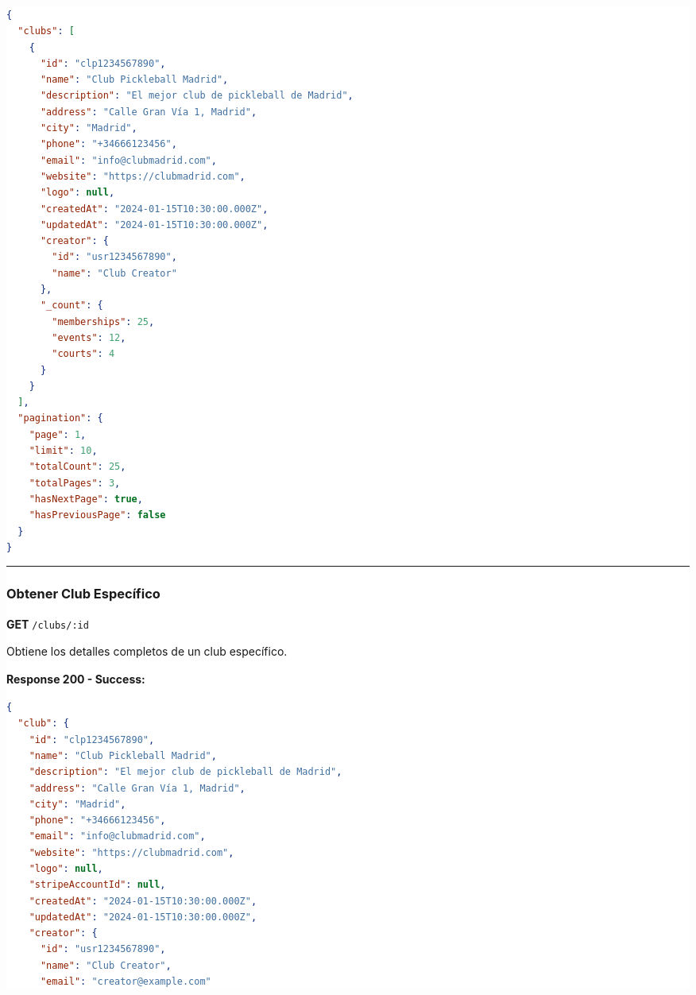 ```json
{
  "clubs": [
    {
      "id": "clp1234567890",
      "name": "Club Pickleball Madrid",
      "description": "El mejor club de pickleball de Madrid",
      "address": "Calle Gran Vía 1, Madrid",
      "city": "Madrid",
      "phone": "+34666123456",
      "email": "info@clubmadrid.com",
      "website": "https://clubmadrid.com",
      "logo": null,
      "createdAt": "2024-01-15T10:30:00.000Z",
      "updatedAt": "2024-01-15T10:30:00.000Z",
      "creator": {
        "id": "usr1234567890",
        "name": "Club Creator"
      },
      "_count": {
        "memberships": 25,
        "events": 12,
        "courts": 4
      }
    }
  ],
  "pagination": {
    "page": 1,
    "limit": 10,
    "totalCount": 25,
    "totalPages": 3,
    "hasNextPage": true,
    "hasPreviousPage": false
  }
}
```

---

### Obtener Club Específico

**GET** `/clubs/:id`

Obtiene los detalles completos de un club específico.

**Response 200 - Success:**

```json
{
  "club": {
    "id": "clp1234567890",
    "name": "Club Pickleball Madrid",
    "description": "El mejor club de pickleball de Madrid",
    "address": "Calle Gran Vía 1, Madrid",
    "city": "Madrid",
    "phone": "+34666123456",
    "email": "info@clubmadrid.com",
    "website": "https://clubmadrid.com",
    "logo": null,
    "stripeAccountId": null,
    "createdAt": "2024-01-15T10:30:00.000Z",
    "updatedAt": "2024-01-15T10:30:00.000Z",
    "creator": {
      "id": "usr1234567890",
      "name": "Club Creator",
      "email": "creator@example.com"
```